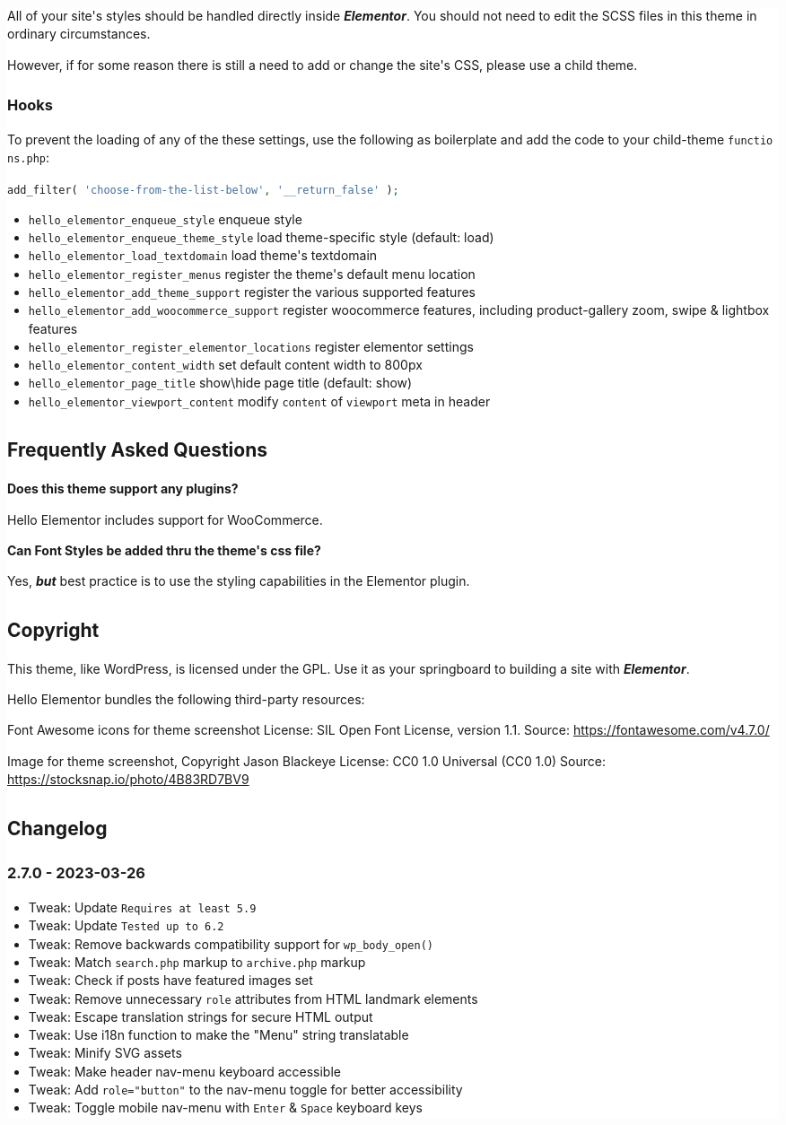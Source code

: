 All of your site's styles should be handled directly inside ***Elementor***.
You should not need to edit the SCSS files in this theme in ordinary circumstances.

However, if for some reason there is still a need to add or change the site's CSS, please use a child theme.

### Hooks ###

To prevent the loading of any of the these settings, use the following as boilerplate and add the code to your child-theme `functions.php`:
```php
add_filter( 'choose-from-the-list-below', '__return_false' );
```

* `hello_elementor_enqueue_style`                 enqueue style
* `hello_elementor_enqueue_theme_style`           load theme-specific style (default: load)
* `hello_elementor_load_textdomain`               load theme's textdomain
* `hello_elementor_register_menus`                register the theme's default menu location
* `hello_elementor_add_theme_support`             register the various supported features
* `hello_elementor_add_woocommerce_support`       register woocommerce features, including product-gallery zoom, swipe & lightbox features
* `hello_elementor_register_elementor_locations`  register elementor settings
* `hello_elementor_content_width`                 set default content width to 800px
* `hello_elementor_page_title`                    show\hide page title (default: show)
* `hello_elementor_viewport_content`              modify `content` of `viewport` meta in header

## Frequently Asked Questions ##

**Does this theme support any plugins?**

Hello Elementor includes support for WooCommerce.

**Can Font Styles be added thru the theme's css file?**

Yes, ***but*** best practice is to use the styling capabilities in the Elementor plugin.

## Copyright ##

This theme, like WordPress, is licensed under the GPL.
Use it as your springboard to building a site with ***Elementor***.

Hello Elementor bundles the following third-party resources:

Font Awesome icons for theme screenshot
License: SIL Open Font License, version 1.1.
Source: https://fontawesome.com/v4.7.0/

Image for theme screenshot, Copyright Jason Blackeye
License: CC0 1.0 Universal (CC0 1.0)
Source: https://stocksnap.io/photo/4B83RD7BV9

## Changelog ##

### 2.7.0 - 2023-03-26 ###
* Tweak: Update `Requires at least 5.9`
* Tweak: Update `Tested up to 6.2`
* Tweak: Remove backwards compatibility support for `wp_body_open()`
* Tweak: Match `search.php` markup to `archive.php` markup
* Tweak: Check if posts have featured images set
* Tweak: Remove unnecessary `role` attributes from HTML landmark elements
* Tweak: Escape translation strings for secure HTML output
* Tweak: Use i18n function to make the "Menu" string translatable
* Tweak: Minify SVG assets
* Tweak: Make header nav-menu keyboard accessible
* Tweak: Add `role="button"` to the nav-menu toggle for better accessibility
* Tweak: Toggle mobile nav-menu with `Enter` & `Space` keyboard keys